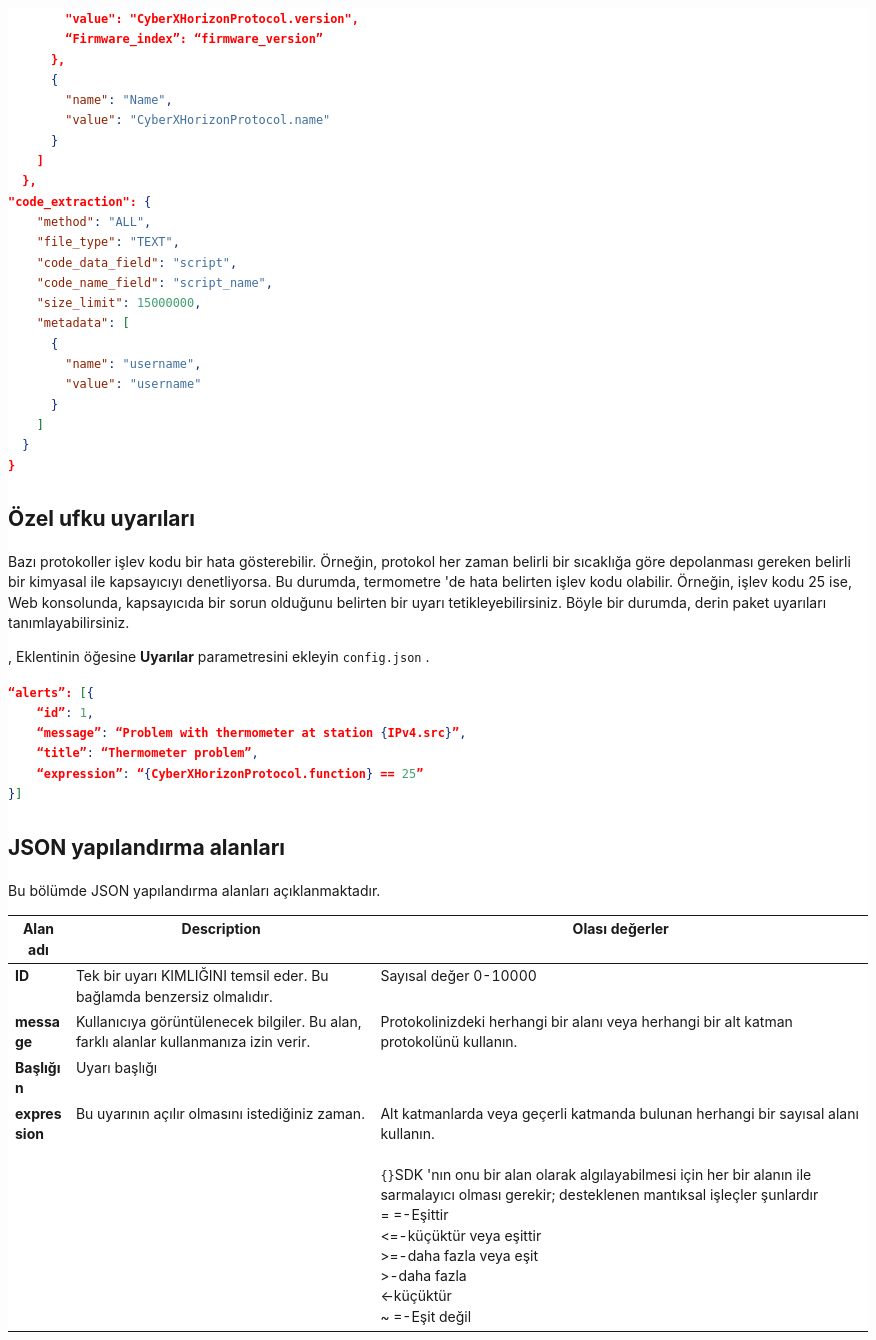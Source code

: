```json
        "value": "CyberXHorizonProtocol.version",
        “Firmware_index”: “firmware_version”
      },
      {
        "name": "Name",
        "value": "CyberXHorizonProtocol.name"
      }
    ]
  },
"code_extraction": {
    "method": "ALL",
    "file_type": "TEXT",
    "code_data_field": "script",
    "code_name_field": "script_name",
    "size_limit": 15000000,
    "metadata": [
      {
        "name": "username",
        "value": "username"
      }
    ]
  }
}

```
## <a name="custom-horizon-alerts"></a>Özel ufku uyarıları

Bazı protokoller işlev kodu bir hata gösterebilir. Örneğin, protokol her zaman belirli bir sıcaklığa göre depolanması gereken belirli bir kimyasal ile kapsayıcıyı denetliyorsa. Bu durumda, termometre 'de hata belirten işlev kodu olabilir. Örneğin, işlev kodu 25 ise, Web konsolunda, kapsayıcıda bir sorun olduğunu belirten bir uyarı tetikleyebilirsiniz. Böyle bir durumda, derin paket uyarıları tanımlayabilirsiniz.

, Eklentinin öğesine **Uyarılar** parametresini ekleyin `config.json` .

```json
“alerts”: [{
    “id”: 1,
    “message”: “Problem with thermometer at station {IPv4.src}”,
    “title”: “Thermometer problem”,
    “expression”: “{CyberXHorizonProtocol.function} == 25”
}]

```

## <a name="json-configuration-fields"></a>JSON yapılandırma alanları

Bu bölümde JSON yapılandırma alanları açıklanmaktadır. 

| Alan adı | Description | Olası değerler |
|--|--|--|
| **ID** | Tek bir uyarı KIMLIĞINI temsil eder. Bu bağlamda benzersiz olmalıdır. | Sayısal değer 0-10000 |
| **message** | Kullanıcıya görüntülenecek bilgiler. Bu alan, farklı alanlar kullanmanıza izin verir. | Protokolinizdeki herhangi bir alanı veya herhangi bir alt katman protokolünü kullanın. |
| **Başlığın** | Uyarı başlığı |  |
| **expression** | Bu uyarının açılır olmasını istediğiniz zaman. | Alt katmanlarda veya geçerli katmanda bulunan herhangi bir sayısal alanı kullanın.</br></br> `{}`SDK 'nın onu bir alan olarak algılayabilmesi için her bir alanın ile sarmalayıcı olması gerekir; desteklenen mantıksal işleçler şunlardır</br> = =-Eşittir</br> <=-küçüktür veya eşittir</br> >=-daha fazla veya eşit</br> >-daha fazla</br> <-küçüktür</br> ~ =-Eşit değil |
